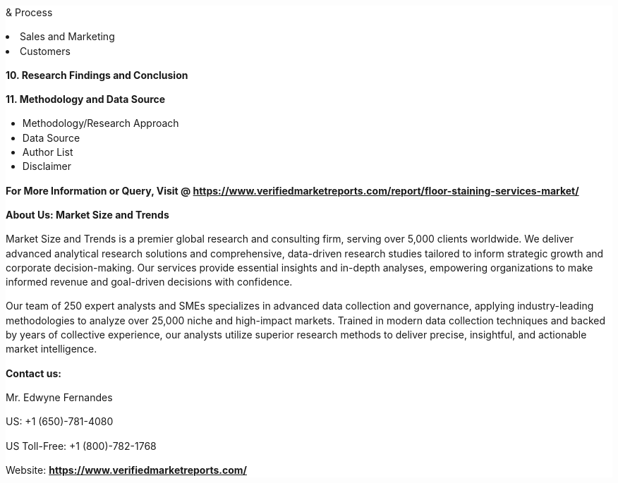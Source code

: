 &amp; Process</li><li>Sales and Marketing</li><li>Customers</li></ul><p><strong>10. Research Findings and Conclusion</strong></p><p><strong>11. Methodology and Data Source</strong></p><ul><li>Methodology/Research Approach</li><li>Data Source</li><li>Author List</li><li>Disclaimer</li></ul></p><p><strong>For More Information or Query, Visit @ <a href="https://www.verifiedmarketreports.com/report/floor-staining-services-market/">https://www.verifiedmarketreports.com/report/floor-staining-services-market/</a></strong></p><p><strong>About Us: Market Size and Trends</strong></p><p>Market Size and Trends is a premier global research and consulting firm, serving over 5,000 clients worldwide. We deliver advanced analytical research solutions and comprehensive, data-driven research studies tailored to inform strategic growth and corporate decision-making. Our services provide essential insights and in-depth analyses, empowering organizations to make informed revenue and goal-driven decisions with confidence.</p><p>Our team of 250 expert analysts and SMEs specializes in advanced data collection and governance, applying industry-leading methodologies to analyze over 25,000 niche and high-impact markets. Trained in modern data collection techniques and backed by years of collective experience, our analysts utilize superior research methods to deliver precise, insightful, and actionable market intelligence.</p><p><strong>Contact us:</strong></p><p>Mr. Edwyne Fernandes</p><p>US: +1 (650)-781-4080</p><p>US Toll-Free: +1 (800)-782-1768</p><p>Website: <strong><a href="https://www.verifiedmarketreports.com/">https://www.verifiedmarketreports.com/</a></strong></p>
